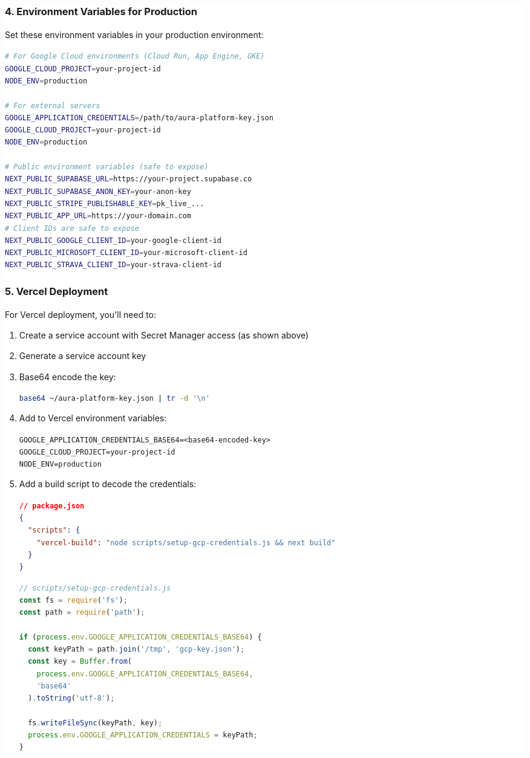 ### 4. Environment Variables for Production

Set these environment variables in your production environment:

```bash
# For Google Cloud environments (Cloud Run, App Engine, GKE)
GOOGLE_CLOUD_PROJECT=your-project-id
NODE_ENV=production

# For external servers
GOOGLE_APPLICATION_CREDENTIALS=/path/to/aura-platform-key.json
GOOGLE_CLOUD_PROJECT=your-project-id
NODE_ENV=production

# Public environment variables (safe to expose)
NEXT_PUBLIC_SUPABASE_URL=https://your-project.supabase.co
NEXT_PUBLIC_SUPABASE_ANON_KEY=your-anon-key
NEXT_PUBLIC_STRIPE_PUBLISHABLE_KEY=pk_live_...
NEXT_PUBLIC_APP_URL=https://your-domain.com
# Client IDs are safe to expose
NEXT_PUBLIC_GOOGLE_CLIENT_ID=your-google-client-id
NEXT_PUBLIC_MICROSOFT_CLIENT_ID=your-microsoft-client-id
NEXT_PUBLIC_STRAVA_CLIENT_ID=your-strava-client-id
```

### 5. Vercel Deployment

For Vercel deployment, you'll need to:

1. Create a service account with Secret Manager access (as shown above)
2. Generate a service account key
3. Base64 encode the key:
   ```bash
   base64 ~/aura-platform-key.json | tr -d '\n'
   ```
4. Add to Vercel environment variables:
   ```
   GOOGLE_APPLICATION_CREDENTIALS_BASE64=<base64-encoded-key>
   GOOGLE_CLOUD_PROJECT=your-project-id
   NODE_ENV=production
   ```
5. Add a build script to decode the credentials:
   ```json
   // package.json
   {
     "scripts": {
       "vercel-build": "node scripts/setup-gcp-credentials.js && next build"
     }
   }
   ```
   
   ```javascript
   // scripts/setup-gcp-credentials.js
   const fs = require('fs');
   const path = require('path');
   
   if (process.env.GOOGLE_APPLICATION_CREDENTIALS_BASE64) {
     const keyPath = path.join('/tmp', 'gcp-key.json');
     const key = Buffer.from(
       process.env.GOOGLE_APPLICATION_CREDENTIALS_BASE64,
       'base64'
     ).toString('utf-8');
     
     fs.writeFileSync(keyPath, key);
     process.env.GOOGLE_APPLICATION_CREDENTIALS = keyPath;
   }
   ```